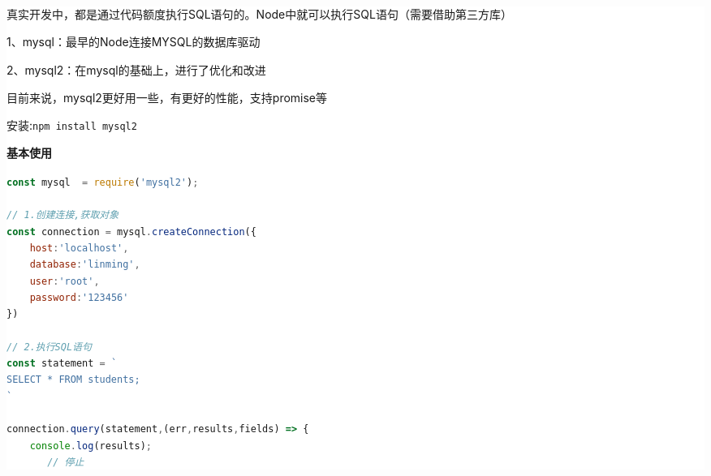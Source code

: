 真实开发中，都是通过代码额度执行SQL语句的。Node中就可以执行SQL语句（需要借助第三方库）

1、mysql：最早的Node连接MYSQL的数据库驱动

2、mysql2：在mysql的基础上，进行了优化和改进

目前来说，mysql2更好用一些，有更好的性能，支持promise等

安装:`npm install mysql2`

**基本使用**

```javascript
const mysql  = require('mysql2');

// 1.创建连接,获取对象
const connection = mysql.createConnection({
    host:'localhost',
    database:'linming',
    user:'root',
    password:'123456'
})

// 2.执行SQL语句
const statement = `
SELECT * FROM students;
`

connection.query(statement,(err,results,fields) => {
    console.log(results);
       // 停止
